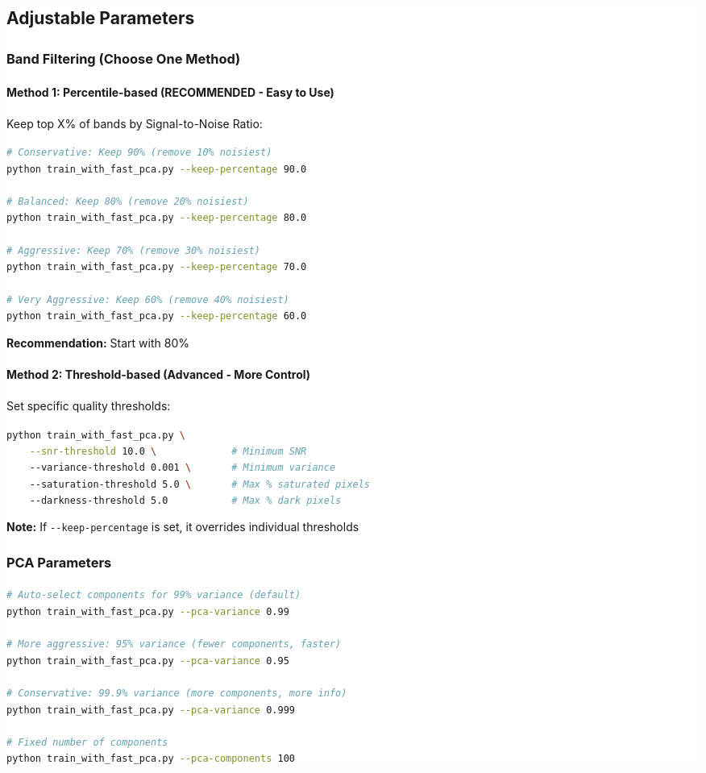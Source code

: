 ## Adjustable Parameters

### Band Filtering (Choose One Method)

#### Method 1: Percentile-based (RECOMMENDED - Easy to Use)

Keep top X% of bands by Signal-to-Noise Ratio:

```bash
# Conservative: Keep 90% (remove 10% noisiest)
python train_with_fast_pca.py --keep-percentage 90.0

# Balanced: Keep 80% (remove 20% noisiest)
python train_with_fast_pca.py --keep-percentage 80.0

# Aggressive: Keep 70% (remove 30% noisiest)
python train_with_fast_pca.py --keep-percentage 70.0

# Very Aggressive: Keep 60% (remove 40% noisiest)
python train_with_fast_pca.py --keep-percentage 60.0
```

**Recommendation:** Start with 80%

#### Method 2: Threshold-based (Advanced - More Control)

Set specific quality thresholds:

```bash
python train_with_fast_pca.py \
    --snr-threshold 10.0 \             # Minimum SNR
    --variance-threshold 0.001 \       # Minimum variance
    --saturation-threshold 5.0 \       # Max % saturated pixels
    --darkness-threshold 5.0           # Max % dark pixels
```

**Note:** If `--keep-percentage` is set, it overrides individual thresholds

### PCA Parameters

```bash
# Auto-select components for 99% variance (default)
python train_with_fast_pca.py --pca-variance 0.99

# More aggressive: 95% variance (fewer components, faster)
python train_with_fast_pca.py --pca-variance 0.95

# Conservative: 99.9% variance (more components, more info)
python train_with_fast_pca.py --pca-variance 0.999

# Fixed number of components
python train_with_fast_pca.py --pca-components 100
```
